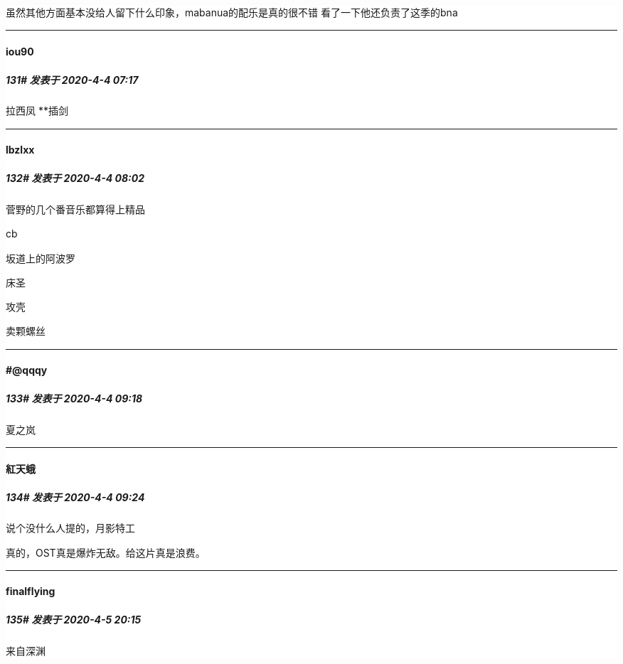 虽然其他方面基本没给人留下什么印象，mabanua的配乐是真的很不错
看了一下他还负责了这季的bna


-----

####  iou90  
##### 131#       发表于 2020-4-4 07:17


拉西凤 **插剑


-----

####  lbzlxx  
##### 132#       发表于 2020-4-4 08:02


菅野的几个番音乐都算得上精品


cb

坂道上的阿波罗

床圣

攻壳

卖颗螺丝


-----

####  #@qqqy  
##### 133#       发表于 2020-4-4 09:18


夏之岚


-----

####  紅天蛾  
##### 134#       发表于 2020-4-4 09:24


说个没什么人提的，月影特工


真的，OST真是爆炸无敌。给这片真是浪费。


-----

####  finalflying  
##### 135#       发表于 2020-4-5 20:15


来自深渊
